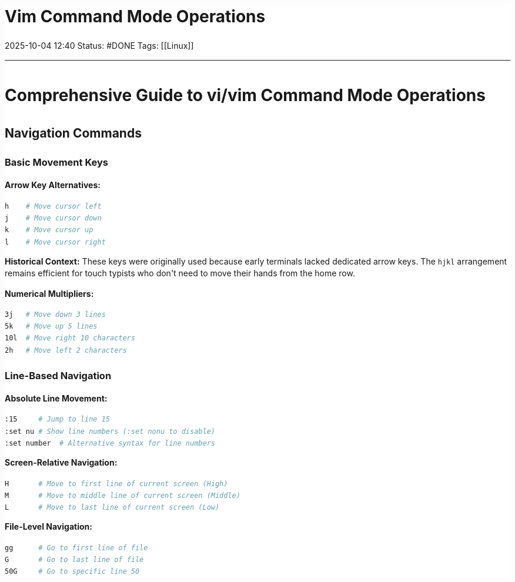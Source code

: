 # Vim Command Mode Operations

2025-10-04 12:40
Status: #DONE 
Tags: [[Linux]]

---
# Comprehensive Guide to vi/vim Command Mode Operations

## Navigation Commands

### Basic Movement Keys

**Arrow Key Alternatives:**
```bash
h    # Move cursor left
j    # Move cursor down  
k    # Move cursor up
l    # Move cursor right
```

**Historical Context:** These keys were originally used because early terminals lacked dedicated arrow keys. The `hjkl` arrangement remains efficient for touch typists who don't need to move their hands from the home row.

**Numerical Multipliers:**
```bash
3j   # Move down 3 lines
5k   # Move up 5 lines
10l  # Move right 10 characters
2h   # Move left 2 characters
```

### Line-Based Navigation

**Absolute Line Movement:**
```bash
:15     # Jump to line 15
:set nu # Show line numbers (:set nonu to disable)
:set number  # Alternative syntax for line numbers
```

**Screen-Relative Navigation:**
```bash
H       # Move to first line of current screen (High)
M       # Move to middle line of current screen (Middle) 
L       # Move to last line of current screen (Low)
```

**File-Level Navigation:**
```bash
gg      # Go to first line of file
G       # Go to last line of file
50G     # Go to specific line 50
```
